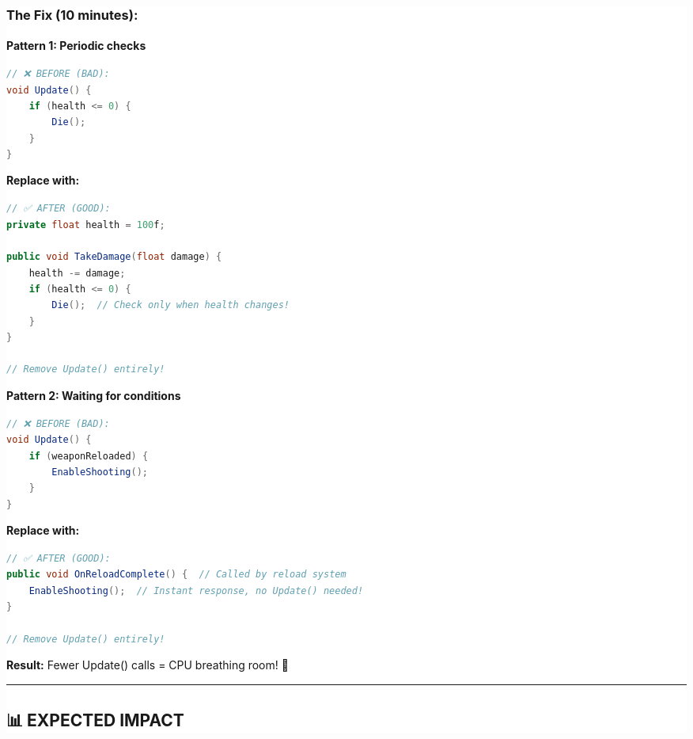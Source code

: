 ### The Fix (10 minutes):

**Pattern 1: Periodic checks**

```csharp
// ❌ BEFORE (BAD):
void Update() {
    if (health <= 0) {
        Die();
    }
}
```

**Replace with:**

```csharp
// ✅ AFTER (GOOD):
private float health = 100f;

public void TakeDamage(float damage) {
    health -= damage;
    if (health <= 0) {
        Die();  // Check only when health changes!
    }
}

// Remove Update() entirely!
```

**Pattern 2: Waiting for conditions**

```csharp
// ❌ BEFORE (BAD):
void Update() {
    if (weaponReloaded) {
        EnableShooting();
    }
}
```

**Replace with:**

```csharp
// ✅ AFTER (GOOD):
public void OnReloadComplete() {  // Called by reload system
    EnableShooting();  // Instant response, no Update() needed!
}

// Remove Update() entirely!
```

**Result:** Fewer Update() calls = CPU breathing room! 🌟

---

## 📊 EXPECTED IMPACT
